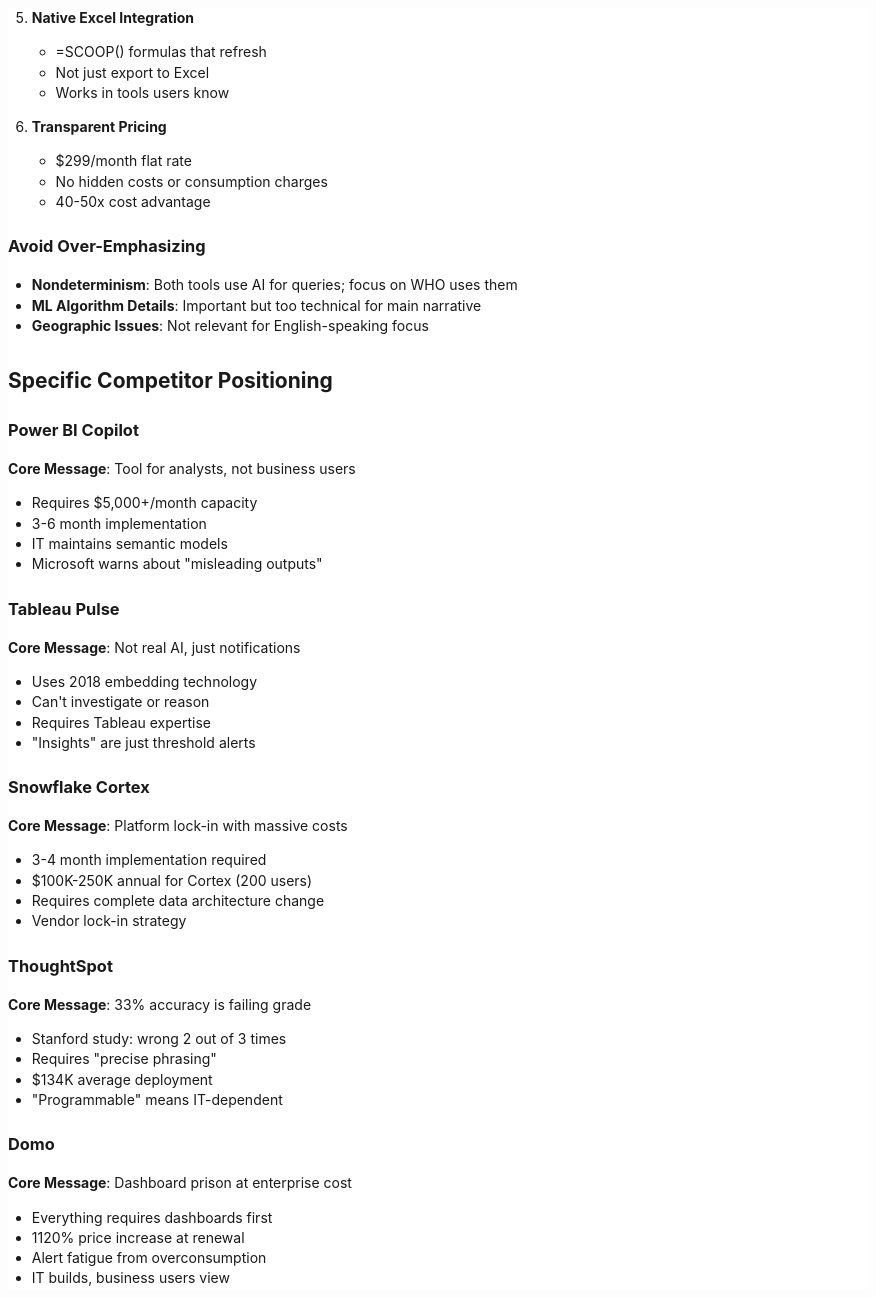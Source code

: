 5. **Native Excel Integration**
   - =SCOOP() formulas that refresh
   - Not just export to Excel
   - Works in tools users know

6. **Transparent Pricing**
   - $299/month flat rate
   - No hidden costs or consumption charges
   - 40-50x cost advantage

### Avoid Over-Emphasizing

- **Nondeterminism**: Both tools use AI for queries; focus on WHO uses them
- **ML Algorithm Details**: Important but too technical for main narrative
- **Geographic Issues**: Not relevant for English-speaking focus

## Specific Competitor Positioning

### Power BI Copilot
**Core Message**: Tool for analysts, not business users
- Requires $5,000+/month capacity
- 3-6 month implementation
- IT maintains semantic models
- Microsoft warns about "misleading outputs"

### Tableau Pulse
**Core Message**: Not real AI, just notifications
- Uses 2018 embedding technology
- Can't investigate or reason
- Requires Tableau expertise
- "Insights" are just threshold alerts

### Snowflake Cortex
**Core Message**: Platform lock-in with massive costs
- 3-4 month implementation required
- $100K-250K annual for Cortex (200 users)
- Requires complete data architecture change
- Vendor lock-in strategy

### ThoughtSpot
**Core Message**: 33% accuracy is failing grade
- Stanford study: wrong 2 out of 3 times
- Requires "precise phrasing"
- $134K average deployment
- "Programmable" means IT-dependent

### Domo
**Core Message**: Dashboard prison at enterprise cost
- Everything requires dashboards first
- 1120% price increase at renewal
- Alert fatigue from overconsumption
- IT builds, business users view
